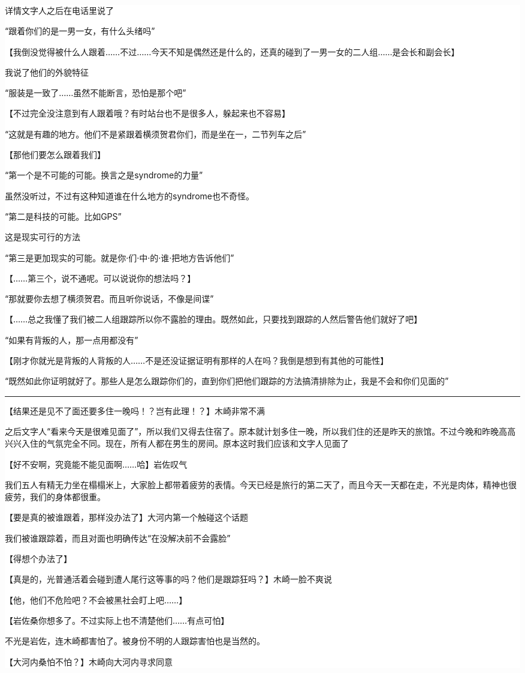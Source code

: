 详情文字人之后在电话里说了

“跟着你们的是一男一女，有什么头绪吗”

【我倒没觉得被什么人跟着……不过……今天不知是偶然还是什么的，还真的碰到了一男一女的二人组……是会长和副会长】

我说了他们的外貌特征

“服装是一致了……虽然不能断言，恐怕是那个吧”

【不过完全没注意到有人跟着哦？有时站台也不是很多人，躲起来也不容易】

“这就是有趣的地方。他们不是紧跟着横须贺君你们，而是坐在一，二节列车之后”

【那他们要怎么跟着我们】

“第一个是不可能的可能。换言之是syndrome的力量”

虽然没听过，不过有这种知道谁在什么地方的syndrome也不奇怪。

“第二是科技的可能。比如GPS”

这是现实可行的方法

“第三是更加现实的可能。就是你·们·中·的·谁·把地方告诉他们”

【……第三个，说不通呢。可以说说你的想法吗？】

“那就要你去想了横须贺君。而且听你说话，不像是间谍”

【……总之我懂了我们被二人组跟踪所以你不露脸的理由。既然如此，只要找到跟踪的人然后警告他们就好了吧】

“如果有背叛的人，那一点用都没有”

【刚才你就光是背叛的人背叛的人……不是还没证据证明有那样的人在吗？我倒是想到有其他的可能性】

“既然如此你证明就好了。那些人是怎么跟踪你们的，直到你们把他们跟踪的方法搞清排除为止，我是不会和你们见面的”

****

【结果还是见不了面还要多住一晚吗！？岂有此理！？】木崎非常不满

之后文字人“看来今天是很难见面了”，所以我们又得去住宿了。原本就计划多住一晚，所以我们住的还是昨天的旅馆。不过今晚和昨晚高高兴兴入住的气氛完全不同。现在，所有人都在男生的房间。原本这时我们应该和文字人见面了

【好不安啊，究竟能不能见面啊……哈】岩佐叹气

我们五人有精无力坐在榻榻米上，大家脸上都带着疲劳的表情。今天已经是旅行的第二天了，而且今天一天都在走，不光是肉体，精神也很疲劳，我们的身体都很重。

【要是真的被谁跟着，那样没办法了】大河内第一个触碰这个话题

我们被谁跟踪着，而且对面也明确传达“在没解决前不会露脸”

【得想个办法了】

【真是的，光普通活着会碰到遭人尾行这等事的吗？他们是跟踪狂吗？】木崎一脸不爽说

【他，他们不危险吧？不会被黑社会盯上吧……】

【岩佐桑你想多了。不过实际上也不清楚他们……有点可怕】

不光是岩佐，连木崎都害怕了。被身份不明的人跟踪害怕也是当然的。

【大河内桑怕不怕？】木崎向大河内寻求同意
